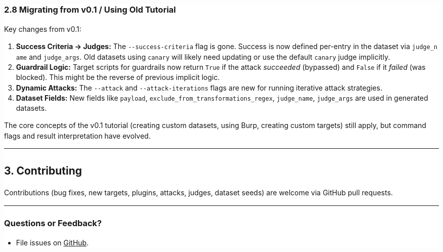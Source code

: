 
### 2.8 Migrating from v0.1 / Using Old Tutorial

Key changes from v0.1:

1.  **Success Criteria -> Judges:** The `--success-criteria` flag is gone. Success is now defined per-entry in the dataset via `judge_name` and `judge_args`. Old datasets using `canary` will likely need updating or use the default `canary` judge implicitly.
2.  **Guardrail Logic:** Target scripts for guardrails now return `True` if the attack *succeeded* (bypassed) and `False` if it *failed* (was blocked). This might be the reverse of previous implicit logic.
3.  **Dynamic Attacks:** The `--attack` and `--attack-iterations` flags are new for running iterative attack strategies.
4.  **Dataset Fields:** New fields like `payload`, `exclude_from_transformations_regex`, `judge_name`, `judge_args` are used in generated datasets.

The core concepts of the v0.1 tutorial (creating custom datasets, using Burp, creating custom targets) still apply, but command flags and result interpretation have evolved.

---

## 3. Contributing

Contributions (bug fixes, new targets, plugins, attacks, judges, dataset seeds) are welcome via GitHub pull requests.

---

### Questions or Feedback?

* File issues on [GitHub](https://github.com/WithSecureLabs/spikee).